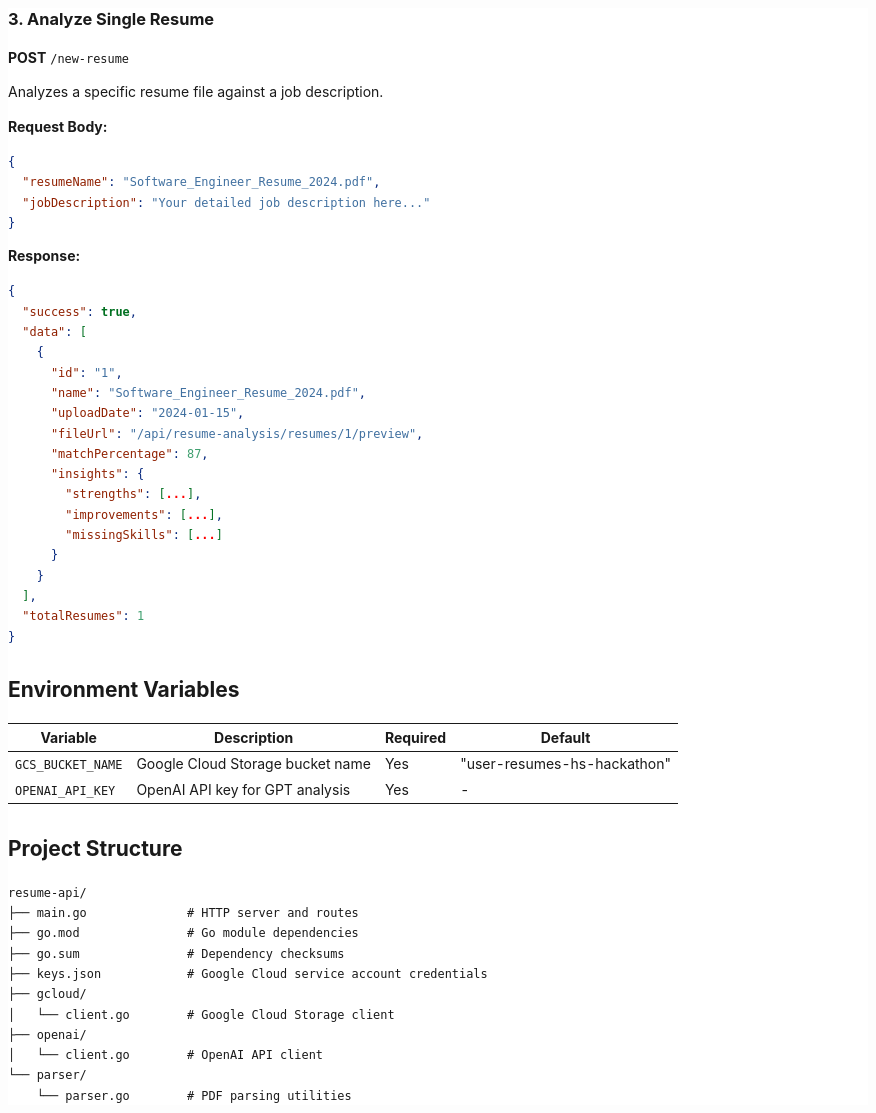 
### 3. Analyze Single Resume

**POST** `/new-resume`

Analyzes a specific resume file against a job description.

**Request Body:**
```json
{
  "resumeName": "Software_Engineer_Resume_2024.pdf",
  "jobDescription": "Your detailed job description here..."
}
```

**Response:**
```json
{
  "success": true,
  "data": [
    {
      "id": "1",
      "name": "Software_Engineer_Resume_2024.pdf",
      "uploadDate": "2024-01-15",
      "fileUrl": "/api/resume-analysis/resumes/1/preview",
      "matchPercentage": 87,
      "insights": {
        "strengths": [...],
        "improvements": [...],
        "missingSkills": [...]
      }
    }
  ],
  "totalResumes": 1
}
```

## Environment Variables

| Variable | Description | Required | Default |
|----------|-------------|----------|---------|
| `GCS_BUCKET_NAME` | Google Cloud Storage bucket name | Yes | "user-resumes-hs-hackathon" |
| `OPENAI_API_KEY` | OpenAI API key for GPT analysis | Yes | - |

## Project Structure

```
resume-api/
├── main.go              # HTTP server and routes
├── go.mod               # Go module dependencies
├── go.sum               # Dependency checksums
├── keys.json            # Google Cloud service account credentials
├── gcloud/
│   └── client.go        # Google Cloud Storage client
├── openai/
│   └── client.go        # OpenAI API client
└── parser/
    └── parser.go        # PDF parsing utilities
```
